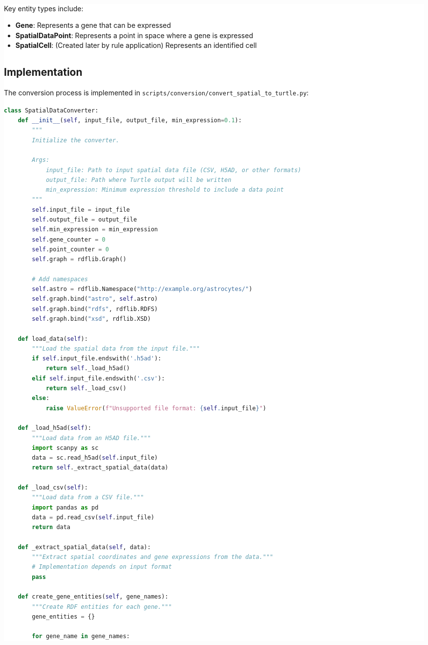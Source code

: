 Key entity types include:
- **Gene**: Represents a gene that can be expressed
- **SpatialDataPoint**: Represents a point in space where a gene is expressed
- **SpatialCell**: (Created later by rule application) Represents an identified cell

## Implementation

The conversion process is implemented in `scripts/conversion/convert_spatial_to_turtle.py`:

```python
class SpatialDataConverter:
    def __init__(self, input_file, output_file, min_expression=0.1):
        """
        Initialize the converter.
        
        Args:
            input_file: Path to input spatial data file (CSV, H5AD, or other formats)
            output_file: Path where Turtle output will be written
            min_expression: Minimum expression threshold to include a data point
        """
        self.input_file = input_file
        self.output_file = output_file
        self.min_expression = min_expression
        self.gene_counter = 0
        self.point_counter = 0
        self.graph = rdflib.Graph()
        
        # Add namespaces
        self.astro = rdflib.Namespace("http://example.org/astrocytes/")
        self.graph.bind("astro", self.astro)
        self.graph.bind("rdfs", rdflib.RDFS)
        self.graph.bind("xsd", rdflib.XSD)
        
    def load_data(self):
        """Load the spatial data from the input file."""
        if self.input_file.endswith('.h5ad'):
            return self._load_h5ad()
        elif self.input_file.endswith('.csv'):
            return self._load_csv()
        else:
            raise ValueError(f"Unsupported file format: {self.input_file}")
            
    def _load_h5ad(self):
        """Load data from an H5AD file."""
        import scanpy as sc
        data = sc.read_h5ad(self.input_file)
        return self._extract_spatial_data(data)
    
    def _load_csv(self):
        """Load data from a CSV file."""
        import pandas as pd
        data = pd.read_csv(self.input_file)
        return data
        
    def _extract_spatial_data(self, data):
        """Extract spatial coordinates and gene expressions from the data."""
        # Implementation depends on input format
        pass
        
    def create_gene_entities(self, gene_names):
        """Create RDF entities for each gene."""
        gene_entities = {}
        
        for gene_name in gene_names:
```